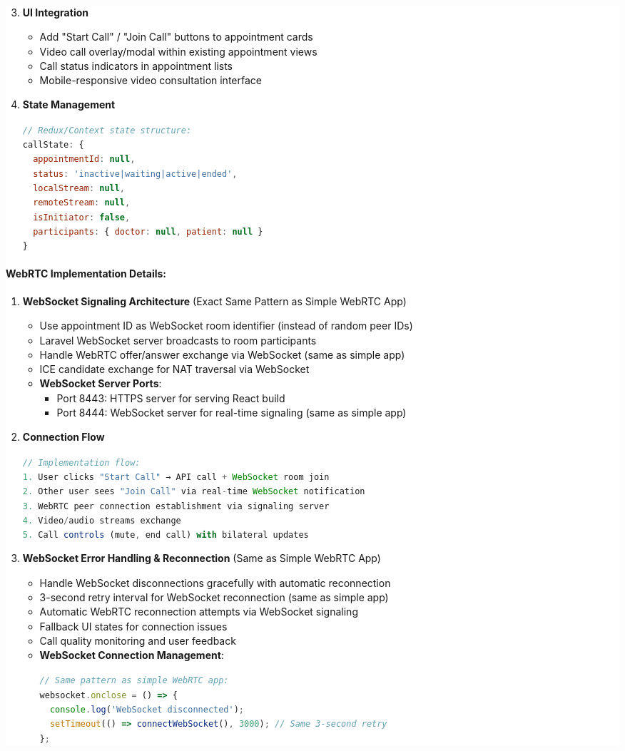 3. **UI Integration**
   - Add "Start Call" / "Join Call" buttons to appointment cards
   - Video call overlay/modal within existing appointment views
   - Call status indicators in appointment lists
   - Mobile-responsive video consultation interface

4. **State Management**
   ```javascript
   // Redux/Context state structure:
   callState: {
     appointmentId: null,
     status: 'inactive|waiting|active|ended',
     localStream: null,
     remoteStream: null,
     isInitiator: false,
     participants: { doctor: null, patient: null }
   }
   ```

#### WebRTC Implementation Details:
1. **WebSocket Signaling Architecture** (Exact Same Pattern as Simple WebRTC App)
   - Use appointment ID as WebSocket room identifier (instead of random peer IDs)
   - Laravel WebSocket server broadcasts to room participants
   - Handle WebRTC offer/answer exchange via WebSocket (same as simple app)
   - ICE candidate exchange for NAT traversal via WebSocket
   - **WebSocket Server Ports**: 
     - Port 8443: HTTPS server for serving React build
     - Port 8444: WebSocket server for real-time signaling (same as simple app)

2. **Connection Flow**
   ```javascript
   // Implementation flow:
   1. User clicks "Start Call" → API call + WebSocket room join
   2. Other user sees "Join Call" via real-time WebSocket notification
   3. WebRTC peer connection establishment via signaling server
   4. Video/audio streams exchange
   5. Call controls (mute, end call) with bilateral updates
   ```

3. **WebSocket Error Handling & Reconnection** (Same as Simple WebRTC App)
   - Handle WebSocket disconnections gracefully with automatic reconnection
   - 3-second retry interval for WebSocket reconnection (same as simple app)
   - Automatic WebRTC reconnection attempts via WebSocket signaling
   - Fallback UI states for connection issues
   - Call quality monitoring and user feedback
   - **WebSocket Connection Management**:
     ```javascript
     // Same pattern as simple WebRTC app:
     websocket.onclose = () => {
       console.log('WebSocket disconnected');
       setTimeout(() => connectWebSocket(), 3000); // Same 3-second retry
     };
     ```
